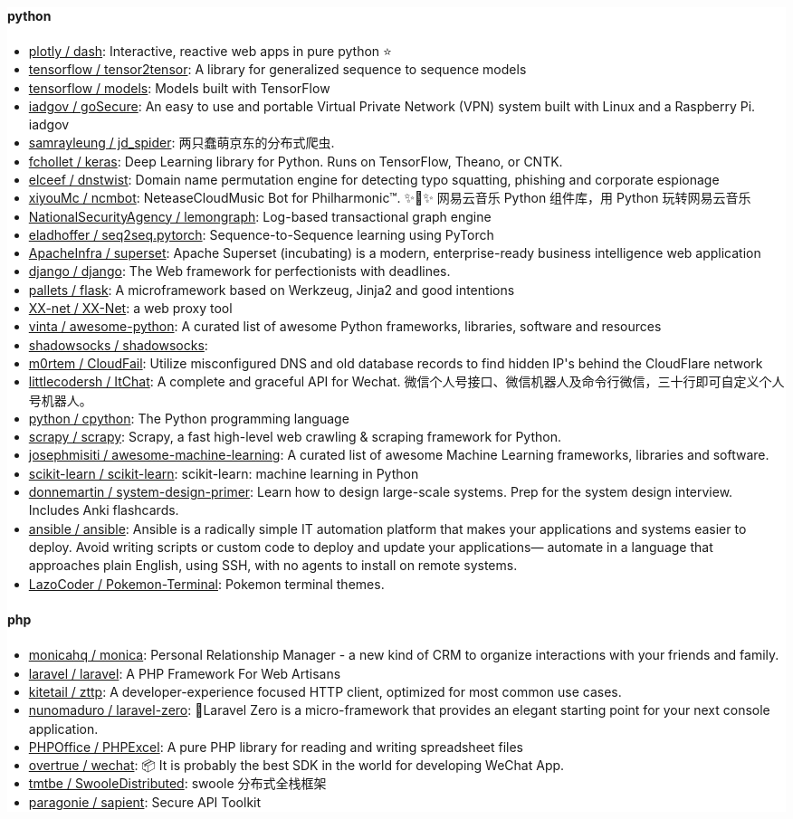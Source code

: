 #### python
* [plotly / dash](https://github.com/plotly/dash): Interactive, reactive web apps in pure python ⭐️
* [tensorflow / tensor2tensor](https://github.com/tensorflow/tensor2tensor): A library for generalized sequence to sequence models
* [tensorflow / models](https://github.com/tensorflow/models): Models built with TensorFlow
* [iadgov / goSecure](https://github.com/iadgov/goSecure): An easy to use and portable Virtual Private Network (VPN) system built with Linux and a Raspberry Pi. iadgov
* [samrayleung / jd_spider](https://github.com/samrayleung/jd_spider): 两只蠢萌京东的分布式爬虫.
* [fchollet / keras](https://github.com/fchollet/keras): Deep Learning library for Python. Runs on TensorFlow, Theano, or CNTK.
* [elceef / dnstwist](https://github.com/elceef/dnstwist): Domain name permutation engine for detecting typo squatting, phishing and corporate espionage
* [xiyouMc / ncmbot](https://github.com/xiyouMc/ncmbot): NeteaseCloudMusic Bot for Philharmonic™. ✨🍰✨ 网易云音乐 Python 组件库，用 Python 玩转网易云音乐
* [NationalSecurityAgency / lemongraph](https://github.com/NationalSecurityAgency/lemongraph): Log-based transactional graph engine
* [eladhoffer / seq2seq.pytorch](https://github.com/eladhoffer/seq2seq.pytorch): Sequence-to-Sequence learning using PyTorch
* [ApacheInfra / superset](https://github.com/ApacheInfra/superset): Apache Superset (incubating) is a modern, enterprise-ready business intelligence web application
* [django / django](https://github.com/django/django): The Web framework for perfectionists with deadlines.
* [pallets / flask](https://github.com/pallets/flask): A microframework based on Werkzeug, Jinja2 and good intentions
* [XX-net / XX-Net](https://github.com/XX-net/XX-Net): a web proxy tool
* [vinta / awesome-python](https://github.com/vinta/awesome-python): A curated list of awesome Python frameworks, libraries, software and resources
* [shadowsocks / shadowsocks](https://github.com/shadowsocks/shadowsocks): 
* [m0rtem / CloudFail](https://github.com/m0rtem/CloudFail): Utilize misconfigured DNS and old database records to find hidden IP's behind the CloudFlare network
* [littlecodersh / ItChat](https://github.com/littlecodersh/ItChat): A complete and graceful API for Wechat. 微信个人号接口、微信机器人及命令行微信，三十行即可自定义个人号机器人。
* [python / cpython](https://github.com/python/cpython): The Python programming language
* [scrapy / scrapy](https://github.com/scrapy/scrapy): Scrapy, a fast high-level web crawling & scraping framework for Python.
* [josephmisiti / awesome-machine-learning](https://github.com/josephmisiti/awesome-machine-learning): A curated list of awesome Machine Learning frameworks, libraries and software.
* [scikit-learn / scikit-learn](https://github.com/scikit-learn/scikit-learn): scikit-learn: machine learning in Python
* [donnemartin / system-design-primer](https://github.com/donnemartin/system-design-primer): Learn how to design large-scale systems. Prep for the system design interview. Includes Anki flashcards.
* [ansible / ansible](https://github.com/ansible/ansible): Ansible is a radically simple IT automation platform that makes your applications and systems easier to deploy. Avoid writing scripts or custom code to deploy and update your applications— automate in a language that approaches plain English, using SSH, with no agents to install on remote systems.
* [LazoCoder / Pokemon-Terminal](https://github.com/LazoCoder/Pokemon-Terminal): Pokemon terminal themes.

#### php
* [monicahq / monica](https://github.com/monicahq/monica): Personal Relationship Manager - a new kind of CRM to organize interactions with your friends and family.
* [laravel / laravel](https://github.com/laravel/laravel): A PHP Framework For Web Artisans
* [kitetail / zttp](https://github.com/kitetail/zttp): A developer-experience focused HTTP client, optimized for most common use cases.
* [nunomaduro / laravel-zero](https://github.com/nunomaduro/laravel-zero): 💄Laravel Zero is a micro-framework that provides an elegant starting point for your next console application.
* [PHPOffice / PHPExcel](https://github.com/PHPOffice/PHPExcel): A pure PHP library for reading and writing spreadsheet files
* [overtrue / wechat](https://github.com/overtrue/wechat): 📦 It is probably the best SDK in the world for developing WeChat App.
* [tmtbe / SwooleDistributed](https://github.com/tmtbe/SwooleDistributed): swoole 分布式全栈框架
* [paragonie / sapient](https://github.com/paragonie/sapient): Secure API Toolkit